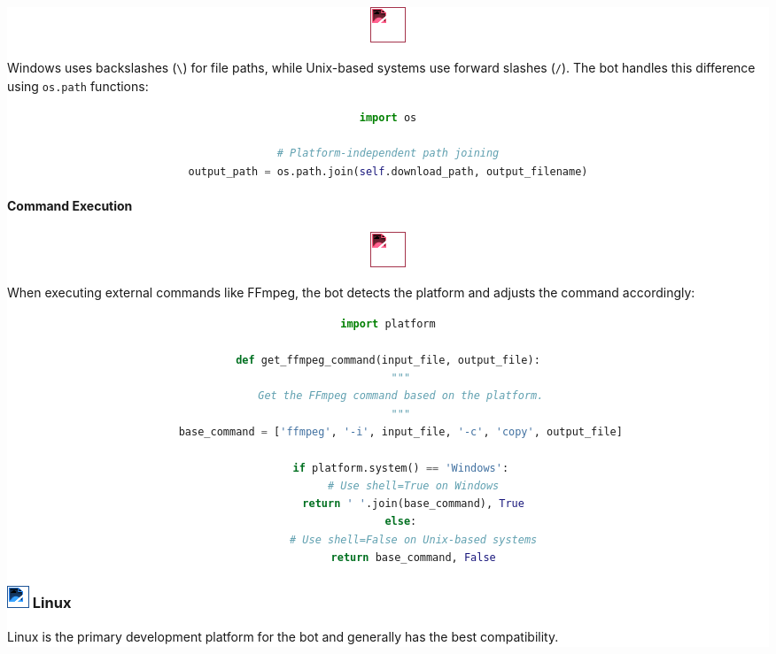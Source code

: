 <div align="center">
<img src="https://raw.githubusercontent.com/FortAwesome/Font-Awesome/6.x/svgs/solid/folder-tree.svg" width="40" height="40" style="filter: invert(1) sepia(1) saturate(5) hue-rotate(300deg);"/>
</div>

Windows uses backslashes (`\`) for file paths, while Unix-based systems use forward slashes (`/`). The bot handles this difference using `os.path` functions:

<div align="center">

```python
import os

# Platform-independent path joining
output_path = os.path.join(self.download_path, output_filename)
```

</div>

#### Command Execution

<div align="center">
<img src="https://raw.githubusercontent.com/FortAwesome/Font-Awesome/6.x/svgs/solid/terminal.svg" width="40" height="40" style="filter: invert(1) sepia(1) saturate(5) hue-rotate(300deg);"/>
</div>

When executing external commands like FFmpeg, the bot detects the platform and adjusts the command accordingly:

<div align="center">

```python
import platform

def get_ffmpeg_command(input_file, output_file):
    """
    Get the FFmpeg command based on the platform.
    """
    base_command = ['ffmpeg', '-i', input_file, '-c', 'copy', output_file]

    if platform.system() == 'Windows':
        # Use shell=True on Windows
        return ' '.join(base_command), True
    else:
        # Use shell=False on Unix-based systems
        return base_command, False
```

</div>

### <img src="https://raw.githubusercontent.com/FortAwesome/Font-Awesome/6.x/svgs/brands/linux.svg" width="25" height="25" style="filter: invert(1) sepia(1) saturate(5) hue-rotate(175deg);"/> Linux

Linux is the primary development platform for the bot and generally has the best compatibility.
